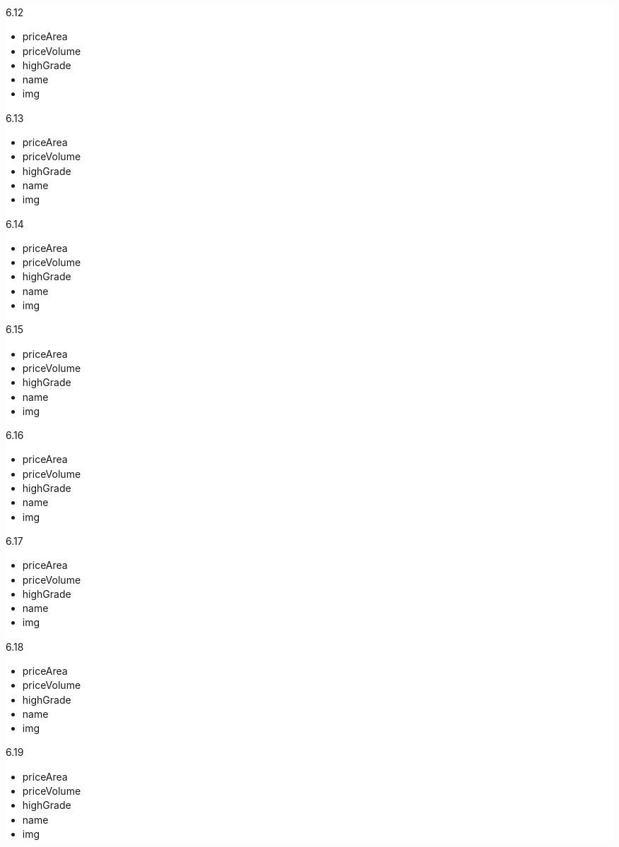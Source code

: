 
6.12
- priceArea 
- priceVolume  
- highGrade 
- name 
- img 


6.13
- priceArea 
- priceVolume  
- highGrade 
- name 
- img 


6.14
- priceArea 
- priceVolume  
- highGrade 
- name 
- img 


6.15
- priceArea 
- priceVolume  
- highGrade 
- name 
- img 


6.16
- priceArea 
- priceVolume  
- highGrade 
- name 
- img 


6.17
- priceArea 
- priceVolume  
- highGrade 
- name 
- img 


6.18
- priceArea 
- priceVolume  
- highGrade 
- name 
- img 


6.19
- priceArea 
- priceVolume  
- highGrade 
- name 
- img 
